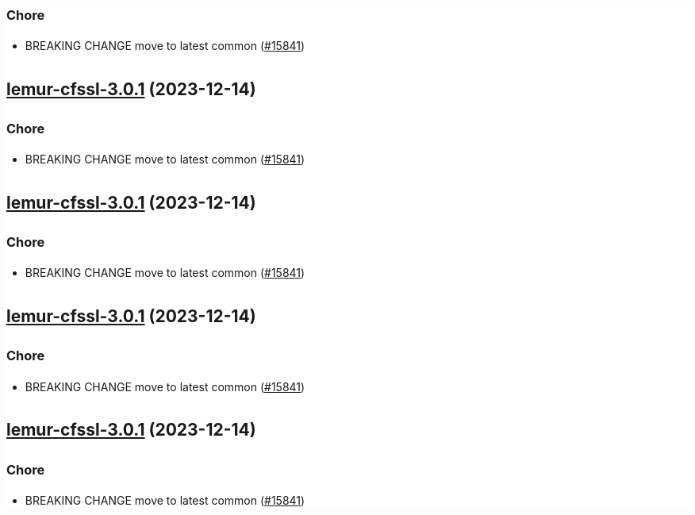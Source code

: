 ### Chore

- BREAKING CHANGE move to latest common ([#15841](https://github.com/truecharts/charts/issues/15841))
  
  


## [lemur-cfssl-3.0.1](https://github.com/truecharts/charts/compare/lemur-cfssl-2.0.12...lemur-cfssl-3.0.1) (2023-12-14)

### Chore

- BREAKING CHANGE move to latest common ([#15841](https://github.com/truecharts/charts/issues/15841))
  
  


## [lemur-cfssl-3.0.1](https://github.com/truecharts/charts/compare/lemur-cfssl-2.0.12...lemur-cfssl-3.0.1) (2023-12-14)

### Chore

- BREAKING CHANGE move to latest common ([#15841](https://github.com/truecharts/charts/issues/15841))
  
  


## [lemur-cfssl-3.0.1](https://github.com/truecharts/charts/compare/lemur-cfssl-2.0.12...lemur-cfssl-3.0.1) (2023-12-14)

### Chore

- BREAKING CHANGE move to latest common ([#15841](https://github.com/truecharts/charts/issues/15841))
  
  


## [lemur-cfssl-3.0.1](https://github.com/truecharts/charts/compare/lemur-cfssl-2.0.12...lemur-cfssl-3.0.1) (2023-12-14)

### Chore

- BREAKING CHANGE move to latest common ([#15841](https://github.com/truecharts/charts/issues/15841))
  
  

